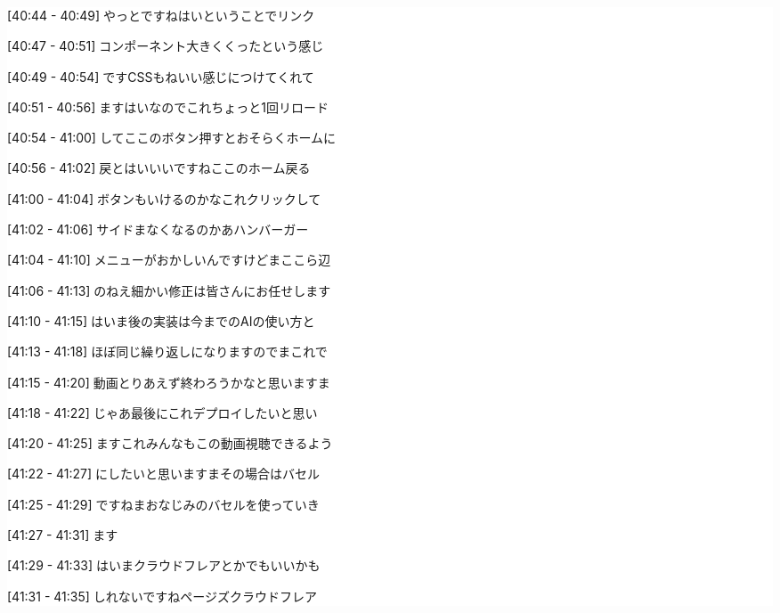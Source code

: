 [40:44 - 40:49]
やっとですねはいということでリンク

[40:47 - 40:51]
コンポーネント大きくくったという感じ

[40:49 - 40:54]
ですCSSもねいい感じにつけてくれて

[40:51 - 40:56]
ますはいなのでこれちょっと1回リロード

[40:54 - 41:00]
してここのボタン押すとおそらくホームに

[40:56 - 41:02]
戻とはいいいですねここのホーム戻る

[41:00 - 41:04]
ボタンもいけるのかなこれクリックして

[41:02 - 41:06]
サイドまなくなるのかあハンバーガー

[41:04 - 41:10]
メニューがおかしいんですけどまここら辺

[41:06 - 41:13]
のねえ細かい修正は皆さんにお任せします

[41:10 - 41:15]
はいま後の実装は今までのAIの使い方と

[41:13 - 41:18]
ほぼ同じ繰り返しになりますのでまこれで

[41:15 - 41:20]
動画とりあえず終わろうかなと思いますま

[41:18 - 41:22]
じゃあ最後にこれデプロイしたいと思い

[41:20 - 41:25]
ますこれみんなもこの動画視聴できるよう

[41:22 - 41:27]
にしたいと思いますまその場合はバセル

[41:25 - 41:29]
ですねまおなじみのバセルを使っていき

[41:27 - 41:31]
ます

[41:29 - 41:33]
はいまクラウドフレアとかでもいいかも

[41:31 - 41:35]
しれないですねページズクラウドフレア
